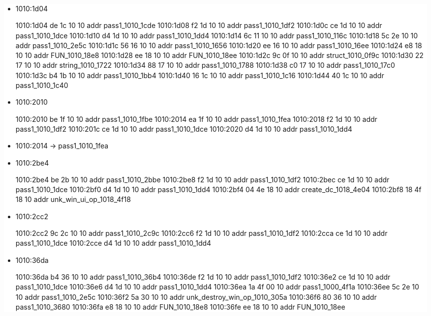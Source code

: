 - 1010:1d04

    1010:1d04  de  1c  10  10       addr         pass1_1010_1cde
    1010:1d08  f2  1d  10  10       addr         pass1_1010_1df2
    1010:1d0c  ce  1d  10  10       addr         pass1_1010_1dce
    1010:1d10  d4  1d  10  10       addr         pass1_1010_1dd4
    1010:1d14  6c  11  10  10       addr         pass1_1010_116c
    1010:1d18  5c  2e  10  10       addr         pass1_1010_2e5c
    1010:1d1c  56  16  10  10       addr         pass1_1010_1656
    1010:1d20  ee  16  10  10       addr         pass1_1010_16ee
    1010:1d24  e8  18  10  10       addr         FUN_1010_18e8
    1010:1d28  ee  18  10  10       addr         FUN_1010_18ee
    1010:1d2c  9c  0f  10  10       addr         struct_1010_0f9c
    1010:1d30  22  17  10  10       addr         string_1010_1722
    1010:1d34  88  17  10  10       addr         pass1_1010_1788
    1010:1d38  c0  17  10  10       addr         pass1_1010_17c0
    1010:1d3c  b4  1b  10  10       addr         pass1_1010_1bb4
    1010:1d40  16  1c  10  10       addr         pass1_1010_1c16
    1010:1d44  40  1c  10  10       addr         pass1_1010_1c40

- 1010:2010

    1010:2010  be  1f  10  10       addr         pass1_1010_1fbe
    1010:2014  ea  1f  10  10       addr         pass1_1010_1fea
    1010:2018  f2  1d  10  10       addr         pass1_1010_1df2
    1010:201c  ce  1d  10  10       addr         pass1_1010_1dce
    1010:2020  d4  1d  10  10       addr         pass1_1010_1dd4

- 1010:2014 -> pass1_1010_1fea

- 1010:2be4

    1010:2be4  be  2b  10  10       addr         pass1_1010_2bbe
    1010:2be8  f2  1d  10  10       addr         pass1_1010_1df2
    1010:2bec  ce  1d  10  10       addr         pass1_1010_1dce
    1010:2bf0  d4  1d  10  10       addr         pass1_1010_1dd4
    1010:2bf4  04  4e  18  10       addr         create_dc_1018_4e04
    1010:2bf8  18  4f  18  10       addr         unk_win_ui_op_1018_4f18

- 1010:2cc2

    1010:2cc2  9c  2c  10  10       addr         pass1_1010_2c9c
    1010:2cc6  f2  1d  10  10       addr         pass1_1010_1df2
    1010:2cca  ce  1d  10  10       addr         pass1_1010_1dce
    1010:2cce  d4  1d  10  10       addr         pass1_1010_1dd4

- 1010:36da

    1010:36da  b4  36  10  10       addr         pass1_1010_36b4
    1010:36de  f2  1d  10  10       addr         pass1_1010_1df2
    1010:36e2  ce  1d  10  10       addr         pass1_1010_1dce
    1010:36e6  d4  1d  10  10       addr         pass1_1010_1dd4
    1010:36ea  1a  4f  00  10       addr         pass1_1000_4f1a
    1010:36ee  5c  2e  10  10       addr         pass1_1010_2e5c
    1010:36f2  5a  30  10  10       addr         unk_destroy_win_op_1010_305a
    1010:36f6  80  36  10  10       addr         pass1_1010_3680
    1010:36fa  e8  18  10  10       addr         FUN_1010_18e8
    1010:36fe  ee  18  10  10       addr         FUN_1010_18ee
